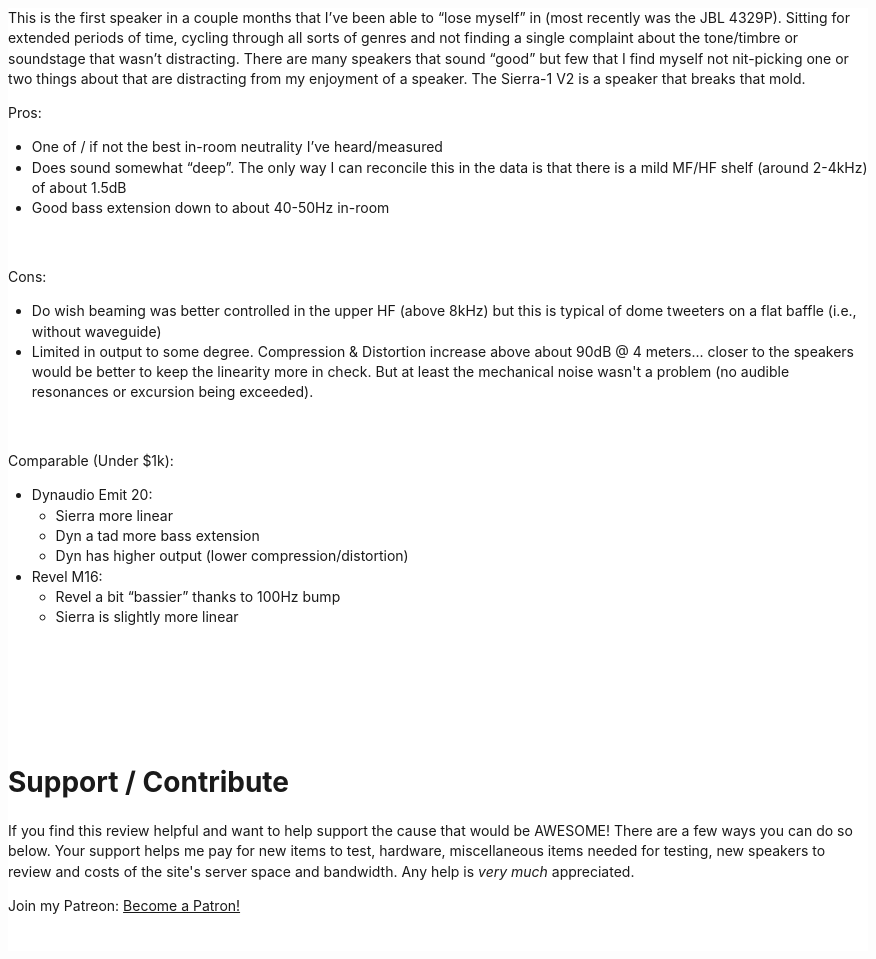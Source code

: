 This is the first speaker in a couple months that I’ve been able to “lose myself” in (most recently was the JBL 4329P). Sitting for extended periods of time, cycling through all sorts of genres and not finding a single complaint about the tone/timbre or soundstage that wasn’t distracting. There are many speakers that sound “good” but few that I find myself not nit-picking one or two things about that are distracting from my enjoyment of a speaker. The Sierra-1 V2 is a speaker that breaks that mold.

Pros:
* One of / if not the best in-room neutrality I’ve heard/measured
* Does sound somewhat “deep”. The only way I can reconcile this in the data is that there is a mild MF/HF shelf (around 2-4kHz) of about 1.5dB
* Good bass extension down to about 40-50Hz in-room

<br>

Cons:
* Do wish beaming was better controlled in the upper HF (above 8kHz) but this is typical of dome tweeters on a flat baffle (i.e., without waveguide)
* Limited in output to some degree.  Compression & Distortion increase above about 90dB @ 4 meters... closer to the speakers would be better to keep the linearity more in check.  But at least the mechanical noise wasn't a problem (no audible resonances or excursion being exceeded).

<br>

Comparable (Under $1k):
* Dynaudio Emit 20:
  * Sierra more linear
  * Dyn a tad more bass extension
  * Dyn has higher output (lower compression/distortion)
* Revel M16:
  * Revel a bit “bassier” thanks to 100Hz bump
  * Sierra is slightly more linear




<br>
<br>
<br>
<br>

# Support / Contribute

If you find this review helpful and want to help support the cause that would be AWESOME!  There are a few ways you can do so below.  Your support helps me pay for new items to test, hardware, miscellaneous items needed for testing, new speakers to review and costs of the site's server space and bandwidth.  Any help is *very much* appreciated.
<br>

Join my Patreon:
<a href="https://www.patreon.com/bePatron?u=59439731" data-patreon-widget-type="become-patron-button">Become a Patron!</a><script async src="https://c6.patreon.com/becomePatronButton.bundle.js"></script> <form action="https://www.paypal.com/donate" method="post" target="_top">
<input type="hidden" name="hosted_button_id" value="XV7EYYU7S77LE" />
<br>
